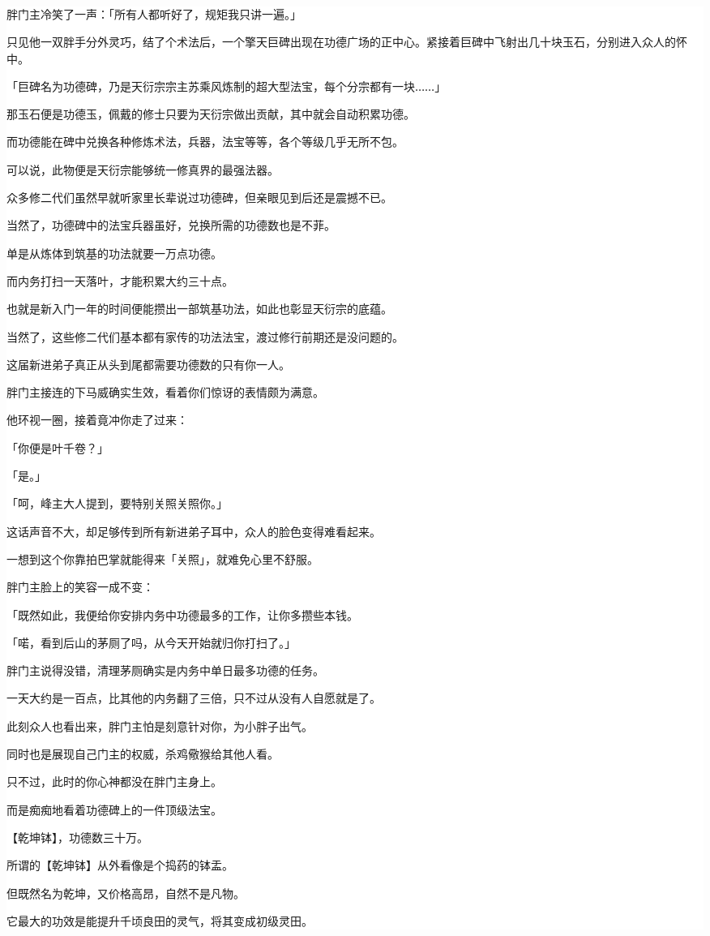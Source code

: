 胖门主冷笑了一声：「所有人都听好了，规矩我只讲一遍。」

只见他一双胖手分外灵巧，结了个术法后，一个擎天巨碑出现在功德广场的正中心。紧接着巨碑中飞射出几十块玉石，分别进入众人的怀中。

「巨碑名为功德碑，乃是天衍宗宗主苏乘风炼制的超大型法宝，每个分宗都有一块……」

那玉石便是功德玉，佩戴的修士只要为天衍宗做出贡献，其中就会自动积累功德。

而功德能在碑中兑换各种修炼术法，兵器，法宝等等，各个等级几乎无所不包。

可以说，此物便是天衍宗能够统一修真界的最强法器。

众多修二代们虽然早就听家里长辈说过功德碑，但亲眼见到后还是震撼不已。

当然了，功德碑中的法宝兵器虽好，兑换所需的功德数也是不菲。

单是从炼体到筑基的功法就要一万点功德。

而内务打扫一天落叶，才能积累大约三十点。

也就是新入门一年的时间便能攒出一部筑基功法，如此也彰显天衍宗的底蕴。

当然了，这些修二代们基本都有家传的功法法宝，渡过修行前期还是没问题的。

这届新进弟子真正从头到尾都需要功德数的只有你一人。

胖门主接连的下马威确实生效，看着你们惊讶的表情颇为满意。

他环视一圈，接着竟冲你走了过来：

「你便是叶千卷？」

「是。」

「呵，峰主大人提到，要特别关照关照你。」

这话声音不大，却足够传到所有新进弟子耳中，众人的脸色变得难看起来。

一想到这个你靠拍巴掌就能得来「关照」，就难免心里不舒服。

胖门主脸上的笑容一成不变：

「既然如此，我便给你安排内务中功德最多的工作，让你多攒些本钱。

「喏，看到后山的茅厕了吗，从今天开始就归你打扫了。」

胖门主说得没错，清理茅厕确实是内务中单日最多功德的任务。

一天大约是一百点，比其他的内务翻了三倍，只不过从没有人自愿就是了。

此刻众人也看出来，胖门主怕是刻意针对你，为小胖子出气。

同时也是展现自己门主的权威，杀鸡儆猴给其他人看。

只不过，此时的你心神都没在胖门主身上。

而是痴痴地看着功德碑上的一件顶级法宝。

【乾坤钵】，功德数三十万。

所谓的【乾坤钵】从外看像是个捣药的钵盂。

但既然名为乾坤，又价格高昂，自然不是凡物。

它最大的功效是能提升千顷良田的灵气，将其变成初级灵田。
